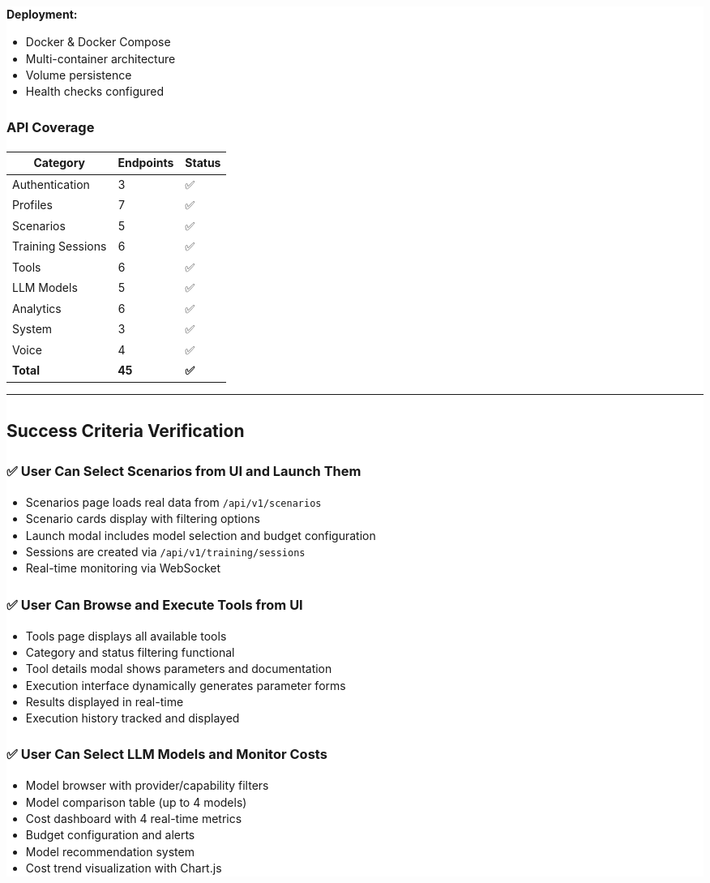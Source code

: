 **Deployment:**
- Docker & Docker Compose
- Multi-container architecture
- Volume persistence
- Health checks configured

### API Coverage

| Category | Endpoints | Status |
|----------|-----------|--------|
| Authentication | 3 | ✅ |
| Profiles | 7 | ✅ |
| Scenarios | 5 | ✅ |
| Training Sessions | 6 | ✅ |
| Tools | 6 | ✅ |
| LLM Models | 5 | ✅ |
| Analytics | 6 | ✅ |
| System | 3 | ✅ |
| Voice | 4 | ✅ |
| **Total** | **45** | **✅** |

---

## Success Criteria Verification

### ✅ User Can Select Scenarios from UI and Launch Them
- Scenarios page loads real data from `/api/v1/scenarios`
- Scenario cards display with filtering options
- Launch modal includes model selection and budget configuration
- Sessions are created via `/api/v1/training/sessions`
- Real-time monitoring via WebSocket

### ✅ User Can Browse and Execute Tools from UI
- Tools page displays all available tools
- Category and status filtering functional
- Tool details modal shows parameters and documentation
- Execution interface dynamically generates parameter forms
- Results displayed in real-time
- Execution history tracked and displayed

### ✅ User Can Select LLM Models and Monitor Costs
- Model browser with provider/capability filters
- Model comparison table (up to 4 models)
- Cost dashboard with 4 real-time metrics
- Budget configuration and alerts
- Model recommendation system
- Cost trend visualization with Chart.js
